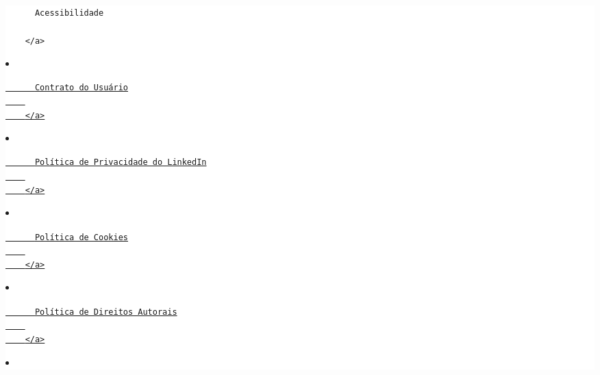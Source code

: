          Acessibilidade
        
        </a>
  </li>

        
  <li class="li-footer__item font-sans text-xs text-color-text-low-emphasis flex flex-shrink-0 justify-start p-1 relative w-50% papabear:justify-center papabear:w-auto">
        <a class="li-footer__item-link flex items-center font-sans text-xs font-bold text-color-text-low-emphasis hover:text-color-link-hover focus:text-color-link-focus" href="https://www.linkedin.com/legal/user-agreement?trk=homepage-basic_footer-user-agreement" data-tracking-control-name="homepage-basic_footer-user-agreement" data-tracking-will-navigate>
          
          Contrato do Usuário
        
        </a>
  </li>

        
  <li class="li-footer__item font-sans text-xs text-color-text-low-emphasis flex flex-shrink-0 justify-start p-1 relative w-50% papabear:justify-center papabear:w-auto">
        <a class="li-footer__item-link flex items-center font-sans text-xs font-bold text-color-text-low-emphasis hover:text-color-link-hover focus:text-color-link-focus" href="https://www.linkedin.com/legal/privacy-policy?trk=homepage-basic_footer-privacy-policy" data-tracking-control-name="homepage-basic_footer-privacy-policy" data-tracking-will-navigate>
          
          Política de Privacidade do LinkedIn
        
        </a>
  </li>

        
  <li class="li-footer__item font-sans text-xs text-color-text-low-emphasis flex flex-shrink-0 justify-start p-1 relative w-50% papabear:justify-center papabear:w-auto">
        <a class="li-footer__item-link flex items-center font-sans text-xs font-bold text-color-text-low-emphasis hover:text-color-link-hover focus:text-color-link-focus" href="https://www.linkedin.com/legal/cookie-policy?trk=homepage-basic_footer-cookie-policy" data-tracking-control-name="homepage-basic_footer-cookie-policy" data-tracking-will-navigate>
          
          Política de Cookies
        
        </a>
  </li>

        
  <li class="li-footer__item font-sans text-xs text-color-text-low-emphasis flex flex-shrink-0 justify-start p-1 relative w-50% papabear:justify-center papabear:w-auto">
        <a class="li-footer__item-link flex items-center font-sans text-xs font-bold text-color-text-low-emphasis hover:text-color-link-hover focus:text-color-link-focus" href="https://www.linkedin.com/legal/copyright-policy?trk=homepage-basic_footer-copyright-policy" data-tracking-control-name="homepage-basic_footer-copyright-policy" data-tracking-will-navigate>
          
          Política de Direitos Autorais
        
        </a>
  </li>

        
  <li class="li-footer__item font-sans text-xs text-color-text-low-emphasis flex flex-shrink-0 justify-start p-1 relative w-50% papabear:justify-center papabear:w-auto">
        <a class="li-footer__item-link flex items-center font-sans text-xs font-bold text-color-text-low-emphasis hover:text-color-link-hover focus:text-color-link-focus" href="https://brand.linkedin.com/policies?trk=homepage-basic_footer-brand-policy" data-tracking-control-name="homepage-basic_footer-brand-policy" data-tracking-will-navigate>
          